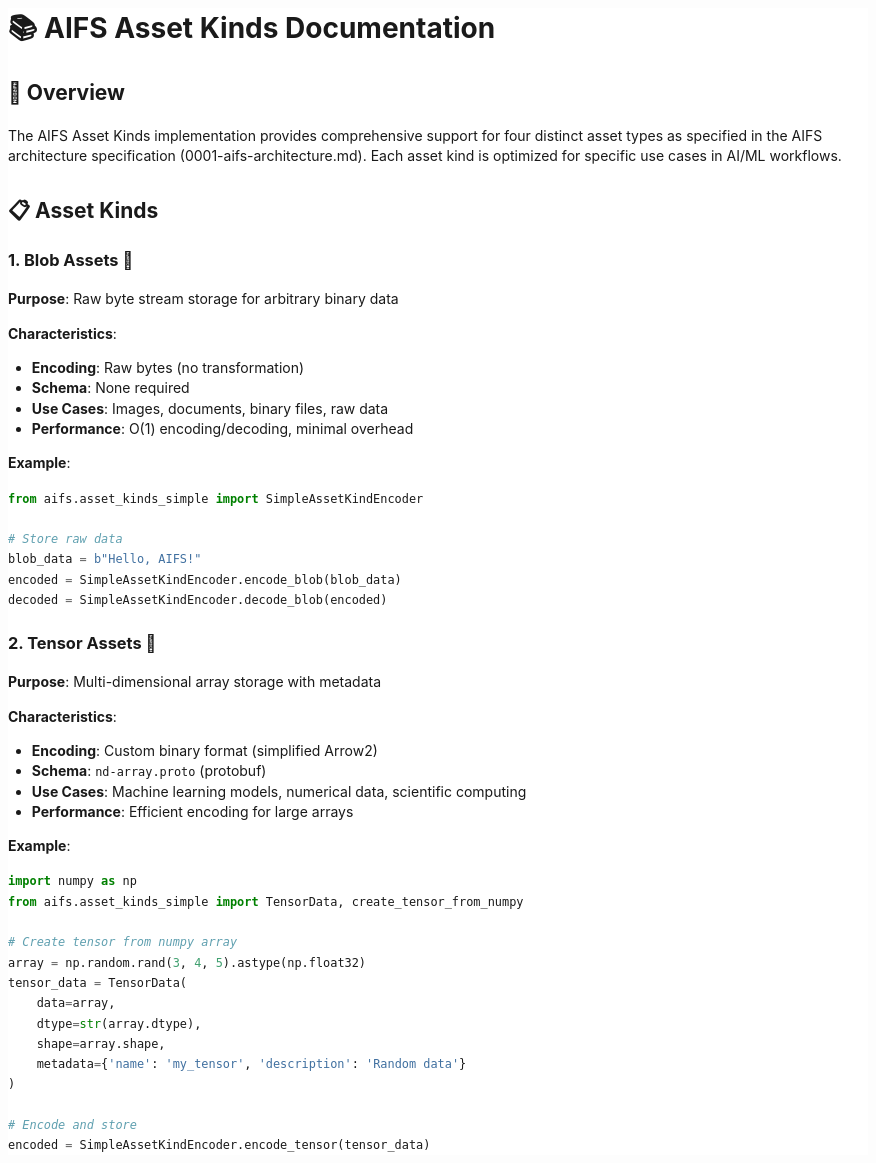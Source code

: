 # 📚 AIFS Asset Kinds Documentation

## 🎯 **Overview**

The AIFS Asset Kinds implementation provides comprehensive support for four distinct asset types as specified in the AIFS architecture specification (0001-aifs-architecture.md). Each asset kind is optimized for specific use cases in AI/ML workflows.

## 📋 **Asset Kinds**

### 1. **Blob Assets** 🔵
**Purpose**: Raw byte stream storage for arbitrary binary data

**Characteristics**:
- **Encoding**: Raw bytes (no transformation)
- **Schema**: None required
- **Use Cases**: Images, documents, binary files, raw data
- **Performance**: O(1) encoding/decoding, minimal overhead

**Example**:
```python
from aifs.asset_kinds_simple import SimpleAssetKindEncoder

# Store raw data
blob_data = b"Hello, AIFS!"
encoded = SimpleAssetKindEncoder.encode_blob(blob_data)
decoded = SimpleAssetKindEncoder.decode_blob(encoded)
```

### 2. **Tensor Assets** 🔺
**Purpose**: Multi-dimensional array storage with metadata

**Characteristics**:
- **Encoding**: Custom binary format (simplified Arrow2)
- **Schema**: `nd-array.proto` (protobuf)
- **Use Cases**: Machine learning models, numerical data, scientific computing
- **Performance**: Efficient encoding for large arrays

**Example**:
```python
import numpy as np
from aifs.asset_kinds_simple import TensorData, create_tensor_from_numpy

# Create tensor from numpy array
array = np.random.rand(3, 4, 5).astype(np.float32)
tensor_data = TensorData(
    data=array,
    dtype=str(array.dtype),
    shape=array.shape,
    metadata={'name': 'my_tensor', 'description': 'Random data'}
)

# Encode and store
encoded = SimpleAssetKindEncoder.encode_tensor(tensor_data)
```
